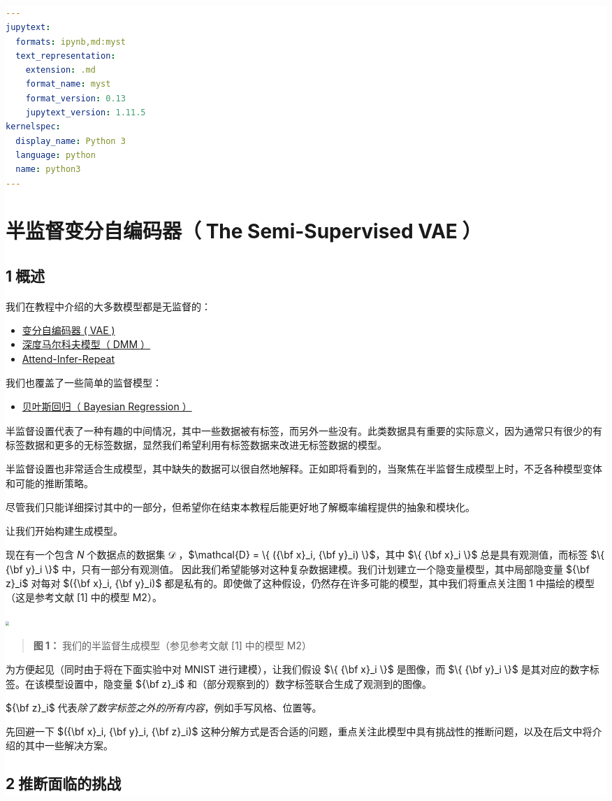 ```yaml
---
jupytext:
  formats: ipynb,md:myst
  text_representation:
    extension: .md
    format_name: myst
    format_version: 0.13
    jupytext_version: 1.11.5
kernelspec:
  display_name: Python 3
  language: python
  name: python3
---
```


# 半监督变分自编码器（ The Semi-Supervised VAE ）

## 1 概述

我们在教程中介绍的大多数模型都是无监督的：

- [变分自编码器 ( VAE )](001_vae.ipynb)
- [深度马尔科夫模型（ DMM ）](005_dmm.ipynb)
- [Attend-Infer-Repeat](006_air.ipynb)

我们也覆盖了一些简单的监督模型：

- [贝叶斯回归（ Bayesian Regression ）](001_bayesian_regression.ipynb)

半监督设置代表了一种有趣的中间情况，其中一些数据被有标签，而另外一些没有。此类数据具有重要的实际意义，因为通常只有很少的有标签数据和更多的无标签数据，显然我们希望利用有标签数据来改进无标签数据的模型。

半监督设置也非常适合生成模型，其中缺失的数据可以很自然地解释。正如即将看到的，当聚焦在半监督生成模型上时，不乏各种模型变体和可能的推断策略。

尽管我们只能详细探讨其中的一部分，但希望你在结束本教程后能更好地了解概率编程提供的抽象和模块化。

让我们开始构建生成模型。

现在有一个包含  $N$ 个数据点的数据集 $\mathcal{D}$ ，$\mathcal{D} = \{ ({\bf x}_i, {\bf y}_i) \}$，其中 $\{ {\bf x}_i \}$ 总是具有观测值，而标签 $\{ {\bf y}_i \}$ 中，只有一部分有观测值。 因此我们希望能够对这种复杂数据建模。我们计划建立一个隐变量模型，其中局部隐变量 ${\bf z}_i$ 对每对 $({\bf x}_i, {\bf y}_i)$ 都是私有的。即使做了这种假设，仍然存在许多可能的模型，其中我们将重点关注图 1 中描绘的模型（这是参考文献 [1] 中的模型 M2）。

<img src="http://pyro.ai/examples/_static/img/ss_vae_m2.png" style="zoom:33%;" />

> **图 1：** 我们的半监督生成模型（参见参考文献 [1] 中的模型 M2）

为方便起见（同时由于将在下面实验中对 MNIST 进行建模），让我们假设 $\{ {\bf x}_i \}$ 是图像，而 $\{ {\bf y}_i \}$ 是其对应的数字标签。在该模型设置中，隐变量 ${\bf z}_i$ 和（部分观察到的）数字标签联合生成了观测到的图像。

 ${\bf z}_i$ 代表*除了数字标签之外的所有内容*，例如手写风格、位置等。
 
 先回避一下 $({\bf x}_i, {\bf y}_i, {\bf z}_i)$ 这种分解方式是否合适的问题，重点关注此模型中具有挑战性的推断问题，以及在后文中将介绍的其中一些解决方案。

## 2 推断面临的挑战
